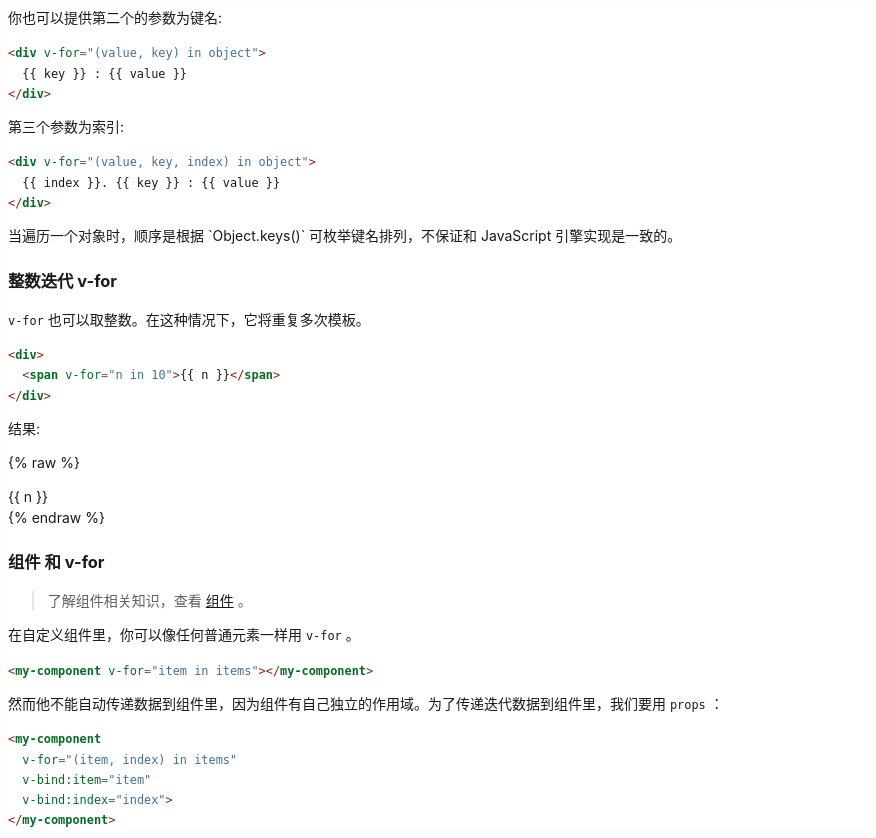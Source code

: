 你也可以提供第二个的参数为键名:

``` html
<div v-for="(value, key) in object">
  {{ key }} : {{ value }}
</div>
```

第三个参数为索引:

``` html
<div v-for="(value, key, index) in object">
  {{ index }}. {{ key }} : {{ value }}
</div>
```

<p class="tip">当遍历一个对象时，顺序是根据 `Object.keys()` 可枚举键名排列，不保证和 JavaScript 引擎实现是一致的。</p>

### 整数迭代 v-for 

`v-for` 也可以取整数。在这种情况下，它将重复多次模板。

``` html
<div>
  <span v-for="n in 10">{{ n }}</span>
</div>
```

结果:

{% raw %}
<div id="range" class="demo">
  <span v-for="n in 10">{{ n }} </span>
</div>
<script>
new Vue({ el: '#range' })
</script>
{% endraw %}

### 组件 和 v-for

> 了解组件相关知识，查看 [组件](/guide/components.html) 。

在自定义组件里，你可以像任何普通元素一样用 `v-for` 。

``` html
<my-component v-for="item in items"></my-component>
```

然而他不能自动传递数据到组件里，因为组件有自己独立的作用域。为了传递迭代数据到组件里，我们要用 `props` ：

``` html
<my-component
  v-for="(item, index) in items"
  v-bind:item="item"
  v-bind:index="index">
</my-component>
```
